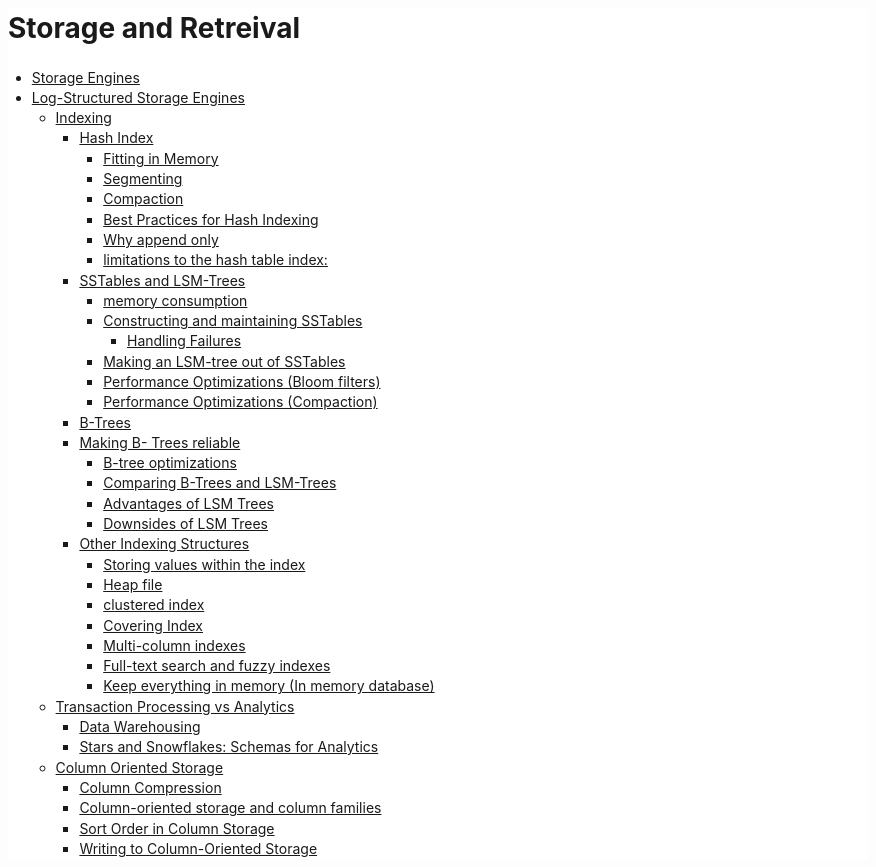 # Storage and Retreival

* [Storage Engines](storage-and-retreival.md#storage-engines)
* [Log-Structured Storage Engines](storage-and-retreival.md#log-structured-storage-engines)
  * [Indexing](storage-and-retreival.md#indexing)
    * [Hash Index](storage-and-retreival.md#hash-index)
      * [Fitting in Memory](storage-and-retreival.md#fitting-in-memory)
      * [Segmenting](storage-and-retreival.md#segmenting)
      * [Compaction](storage-and-retreival.md#compaction)
      * [Best Practices for Hash Indexing](storage-and-retreival.md#best-practices-for-hash-indexing)
      * [Why append only](storage-and-retreival.md#why-append-only)
      * [limitations to the hash table index:](storage-and-retreival.md#limitations-to-the-hash-table-index)
    * [SSTables and LSM-Trees](storage-and-retreival.md#sstables-and-lsm-trees)
      * [memory consumption](storage-and-retreival.md#memory-consumption)
      * [Constructing and maintaining SSTables](storage-and-retreival.md#constructing-and-maintaining-sstables)
        * [Handling Failures](storage-and-retreival.md#handling-failures)
      * [Making an LSM-tree out of SSTables](storage-and-retreival.md#making-an-lsm-tree-out-of-sstables)
      * [Performance Optimizations \(Bloom filters\)](storage-and-retreival.md#performance-optimizations-bloom-filters)
      * [Performance Optimizations \(Compaction\)](storage-and-retreival.md#performance-optimizations-compaction)
    * [B-Trees](storage-and-retreival.md#b-trees)
    * [Making B- Trees reliable](storage-and-retreival.md#making-b--trees-reliable)
      * [B-tree optimizations](storage-and-retreival.md#b-tree-optimizations)
      * [Comparing B-Trees and LSM-Trees](storage-and-retreival.md#comparing-b-trees-and-lsm-trees)
      * [Advantages of LSM Trees](storage-and-retreival.md#advantages-of-lsm-trees)
      * [Downsides of LSM Trees](storage-and-retreival.md#downsides-of-lsm-trees)
    * [Other Indexing Structures](storage-and-retreival.md#other-indexing-structures)
      * [Storing values within the index](storage-and-retreival.md#storing-values-within-the-index)
      * [Heap file](storage-and-retreival.md#heap-file)
      * [clustered index](storage-and-retreival.md#clustered-index)
      * [Covering Index](storage-and-retreival.md#covering-index)
      * [Multi-column indexes](storage-and-retreival.md#multi-column-indexes)
      * [Full-text search and fuzzy indexes](storage-and-retreival.md#full-text-search-and-fuzzy-indexes)
      * [Keep everything in memory \(In memory database\)](storage-and-retreival.md#keep-everything-in-memory-in-memory-database)
  * [Transaction Processing vs Analytics](storage-and-retreival.md#transaction-processing-vs-analytics)
    * [Data Warehousing](storage-and-retreival.md#data-warehousing)
    * [Stars and Snowflakes: Schemas for Analytics](storage-and-retreival.md#stars-and-snowflakes-schemas-for-analytics)
  * [Column Oriented Storage](storage-and-retreival.md#column-oriented-storage)
    * [Column Compression](storage-and-retreival.md#column-compression)
    * [Column-oriented storage and column families](storage-and-retreival.md#column-oriented-storage-and-column-families)
    * [Sort Order in Column Storage](storage-and-retreival.md#sort-order-in-column-storage)
    * [Writing to Column-Oriented Storage](storage-and-retreival.md#writing-to-column-oriented-storage)
